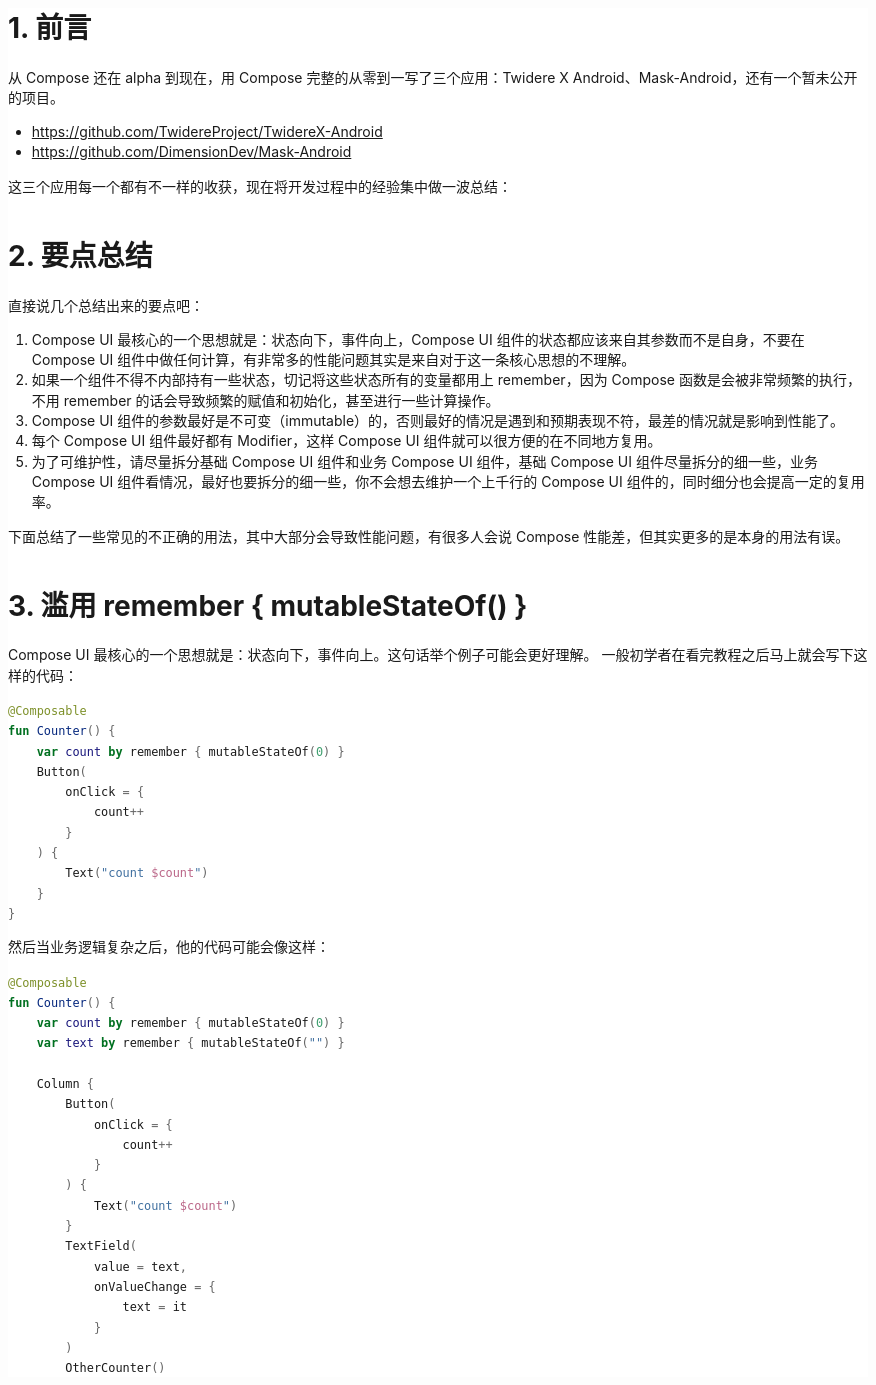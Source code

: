 # 1. 前言

从 Compose 还在 alpha 到现在，用 Compose 完整的从零到一写了三个应用：Twidere X Android、Mask-Android，还有一个暂未公开的项目。

- https://github.com/TwidereProject/TwidereX-Android
- https://github.com/DimensionDev/Mask-Android

这三个应用每一个都有不一样的收获，现在将开发过程中的经验集中做一波总结：

# 2. 要点总结

直接说几个总结出来的要点吧：

1. Compose UI 最核心的一个思想就是：状态向下，事件向上，Compose UI 组件的状态都应该来自其参数而不是自身，不要在 Compose UI 组件中做任何计算，有非常多的性能问题其实是来自对于这一条核心思想的不理解。
2. 如果一个组件不得不内部持有一些状态，切记将这些状态所有的变量都用上 remember，因为 Compose 函数是会被非常频繁的执行，不用 remember 的话会导致频繁的赋值和初始化，甚至进行一些计算操作。
3. Compose UI 组件的参数最好是不可变（immutable）的，否则最好的情况是遇到和预期表现不符，最差的情况就是影响到性能了。
4. 每个 Compose UI 组件最好都有 Modifier，这样 Compose UI 组件就可以很方便的在不同地方复用。
5. 为了可维护性，请尽量拆分基础 Compose UI 组件和业务 Compose UI 组件，基础 Compose UI 组件尽量拆分的细一些，业务 Compose UI 组件看情况，最好也要拆分的细一些，你不会想去维护一个上千行的 Compose UI 组件的，同时细分也会提高一定的复用率。

下面总结了一些常见的不正确的用法，其中大部分会导致性能问题，有很多人会说 Compose 性能差，但其实更多的是本身的用法有误。

# 3. 滥用 remember { mutableStateOf() }

Compose UI 最核心的一个思想就是：状态向下，事件向上。这句话举个例子可能会更好理解。 一般初学者在看完教程之后马上就会写下这样的代码：

```kotlin
@Composable
fun Counter() {
    var count by remember { mutableStateOf(0) }
    Button(
        onClick = {
            count++
        }
    ) {
        Text("count $count")
    }
}
```

然后当业务逻辑复杂之后，他的代码可能会像这样：

```kotlin
@Composable
fun Counter() {
    var count by remember { mutableStateOf(0) }
    var text by remember { mutableStateOf("") }

    Column {
        Button(
            onClick = {
                count++
            }
        ) {
            Text("count $count")
        }
        TextField(
            value = text,
            onValueChange = {
                text = it
            }
        )
        OtherCounter()
```